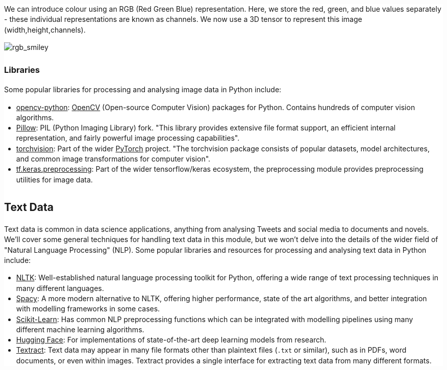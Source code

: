 We can introduce colour using an RGB (Red Green Blue) representation.
Here, we store the red, green, and blue values separately - these
individual representations are known as channels. We now use a 3D tensor
to represent this image (width,height,channels).

![rgb_smiley](https://i.imgur.com/Z0Z52Ph.gif)

### Libraries

Some popular libraries for processing and analysing image data in Python
include:

-   [opencv-python](https://pypi.org/project/opencv-python/):
    [OpenCV](https://opencv.org/) (Open-source Computer Vision) packages
    for Python. Contains hundreds of computer vision algorithms.
-   [Pillow](https://pillow.readthedocs.io/en/stable/): PIL (Python
    Imaging Library) fork. "This library provides extensive file format
    support, an efficient internal representation, and fairly powerful
    image processing capabilities".
-   [torchvision](https://pytorch.org/vision/stable/index.html): Part of
    the wider [PyTorch](http://pytorch.org/) project. "The torchvision
    package consists of popular datasets, model architectures, and
    common image transformations for computer vision".
-   [tf.keras.preprocessing](https://www.tensorflow.org/tutorials/load_data/images#load_using_tfkeraspreprocessing):
    Part of the wider tensorflow/keras ecosystem, the preprocessing
    module provides preprocessing utilities for image data.

## Text Data

Text data is common in data science applications, anything from
analysing Tweets and social media to documents and novels. We’ll cover
some general techniques for handling text data in this module, but we
won’t delve into the details of the wider field of "Natural Language
Processing" (NLP). Some popular libraries and resources for processing
and analysing text data in Python include:

-   [NLTK](https://www.nltk.org/): Well-established natural language
    processing toolkit for Python, offering a wide range of text
    processing techniques in many different languages.
-   [Spacy](https://spacy.io/): A more modern alternative to NLTK,
    offering higher performance, state of the art algorithms, and better
    integration with modelling frameworks in some cases.
-   [Scikit-Learn](https://scikit-learn.org/stable/tutorial/text_analytics/working_with_text_data.html):
    Has common NLP preprocessing functions which can be integrated with
    modelling pipelines using many different machine learning
    algorithms.
-   [Hugging Face](https://huggingface.co/): For implementations of
    state-of-the-art deep learning models from research.
-   [Textract](https://textract.readthedocs.io/en/stable/): Text data
    may appear in many file formats other than plaintext files (`.txt`
    or similar), such as in PDFs, word documents, or even within images.
    Textract provides a single interface for extracting text data from
    many different formats.
